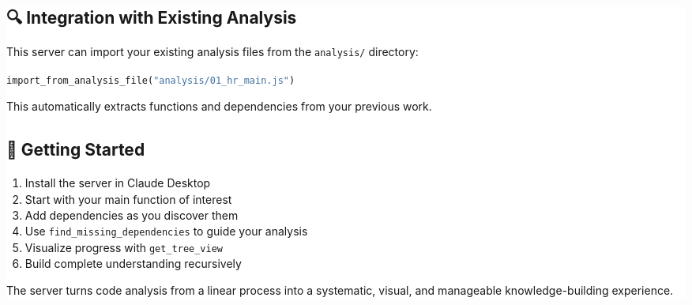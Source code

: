 ## 🔍 Integration with Existing Analysis

This server can import your existing analysis files from the `analysis/` directory:

```python
import_from_analysis_file("analysis/01_hr_main.js")
```

This automatically extracts functions and dependencies from your previous work.

## 🚀 Getting Started

1. Install the server in Claude Desktop
2. Start with your main function of interest
3. Add dependencies as you discover them
4. Use `find_missing_dependencies` to guide your analysis
5. Visualize progress with `get_tree_view`
6. Build complete understanding recursively

The server turns code analysis from a linear process into a systematic, visual, and manageable knowledge-building experience.
